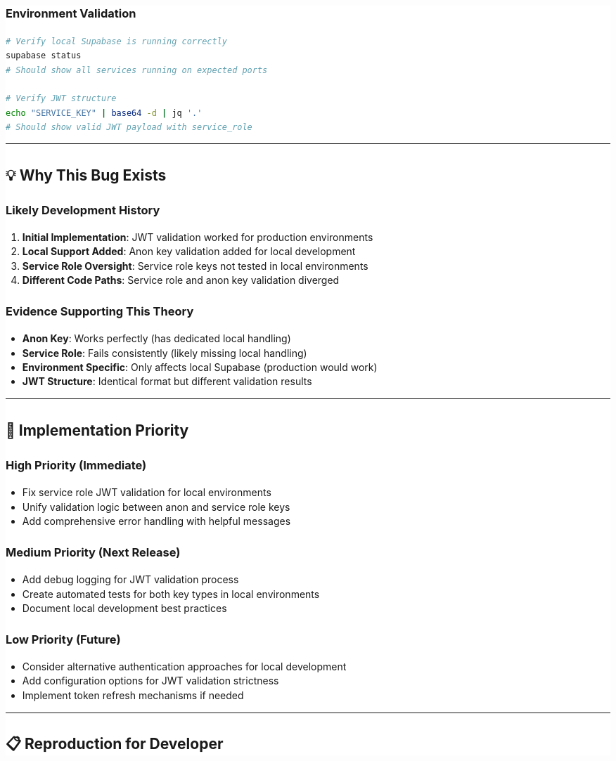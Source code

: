 ### **Environment Validation**
```bash
# Verify local Supabase is running correctly
supabase status
# Should show all services running on expected ports

# Verify JWT structure
echo "SERVICE_KEY" | base64 -d | jq '.'
# Should show valid JWT payload with service_role
```

---

## 💡 **Why This Bug Exists**

### **Likely Development History**
1. **Initial Implementation**: JWT validation worked for production environments
2. **Local Support Added**: Anon key validation added for local development  
3. **Service Role Oversight**: Service role keys not tested in local environments
4. **Different Code Paths**: Service role and anon key validation diverged

### **Evidence Supporting This Theory**
- **Anon Key**: Works perfectly (has dedicated local handling)
- **Service Role**: Fails consistently (likely missing local handling)
- **Environment Specific**: Only affects local Supabase (production would work)
- **JWT Structure**: Identical format but different validation results

---

## 🚀 **Implementation Priority**

### **High Priority (Immediate)**
- Fix service role JWT validation for local environments
- Unify validation logic between anon and service role keys
- Add comprehensive error handling with helpful messages

### **Medium Priority (Next Release)**  
- Add debug logging for JWT validation process
- Create automated tests for both key types in local environments
- Document local development best practices

### **Low Priority (Future)**
- Consider alternative authentication approaches for local development
- Add configuration options for JWT validation strictness
- Implement token refresh mechanisms if needed

---

## 📋 **Reproduction for Developer**
